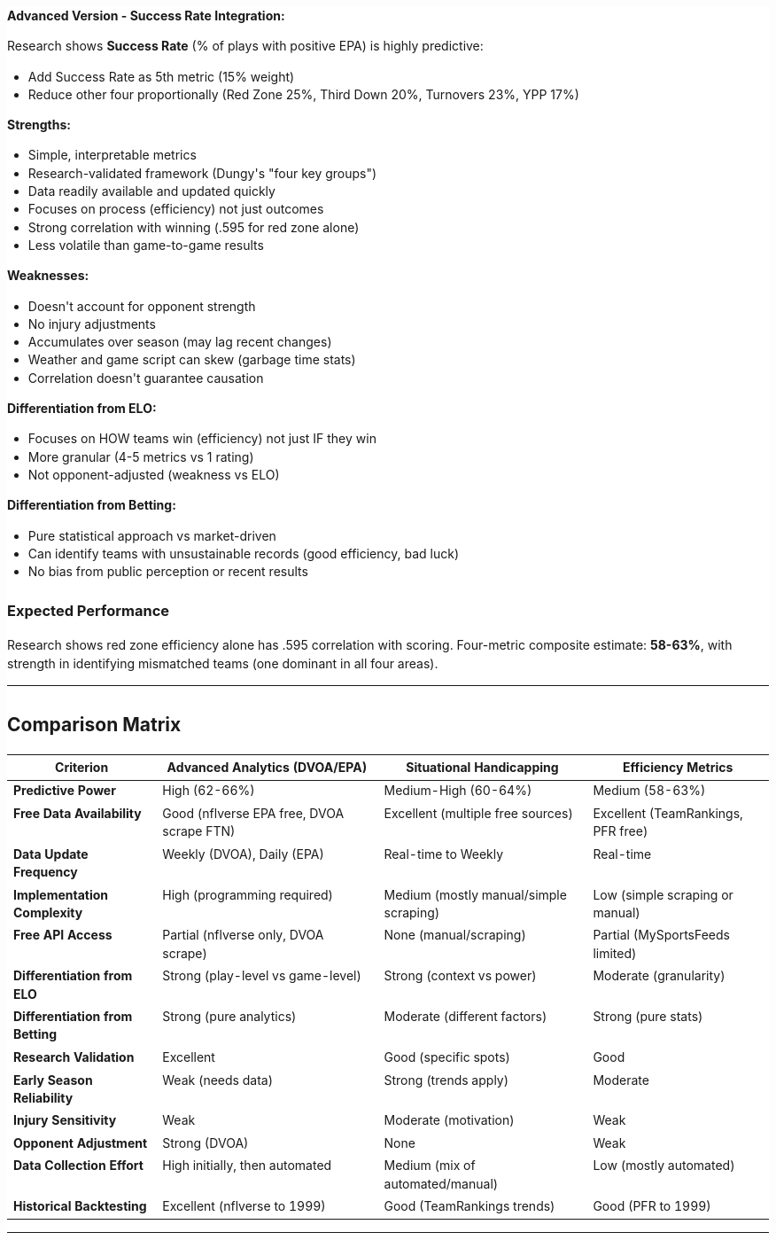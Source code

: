 **Advanced Version - Success Rate Integration:**

Research shows **Success Rate** (% of plays with positive EPA) is highly predictive:
- Add Success Rate as 5th metric (15% weight)
- Reduce other four proportionally (Red Zone 25%, Third Down 20%, Turnovers 23%, YPP 17%)

**Strengths:**
- Simple, interpretable metrics
- Research-validated framework (Dungy's "four key groups")
- Data readily available and updated quickly
- Focuses on process (efficiency) not just outcomes
- Strong correlation with winning (.595 for red zone alone)
- Less volatile than game-to-game results

**Weaknesses:**
- Doesn't account for opponent strength
- No injury adjustments
- Accumulates over season (may lag recent changes)
- Weather and game script can skew (garbage time stats)
- Correlation doesn't guarantee causation

**Differentiation from ELO:**
- Focuses on HOW teams win (efficiency) not just IF they win
- More granular (4-5 metrics vs 1 rating)
- Not opponent-adjusted (weakness vs ELO)

**Differentiation from Betting:**
- Pure statistical approach vs market-driven
- Can identify teams with unsustainable records (good efficiency, bad luck)
- No bias from public perception or recent results

### Expected Performance

Research shows red zone efficiency alone has .595 correlation with scoring. Four-metric composite estimate: **58-63%**, with strength in identifying mismatched teams (one dominant in all four areas).

---

## Comparison Matrix

| Criterion | Advanced Analytics (DVOA/EPA) | Situational Handicapping | Efficiency Metrics |
|-----------|------------------------------|--------------------------|-------------------|
| **Predictive Power** | High (62-66%) | Medium-High (60-64%) | Medium (58-63%) |
| **Free Data Availability** | Good (nflverse EPA free, DVOA scrape FTN) | Excellent (multiple free sources) | Excellent (TeamRankings, PFR free) |
| **Data Update Frequency** | Weekly (DVOA), Daily (EPA) | Real-time to Weekly | Real-time |
| **Implementation Complexity** | High (programming required) | Medium (mostly manual/simple scraping) | Low (simple scraping or manual) |
| **Free API Access** | Partial (nflverse only, DVOA scrape) | None (manual/scraping) | Partial (MySportsFeeds limited) |
| **Differentiation from ELO** | Strong (play-level vs game-level) | Strong (context vs power) | Moderate (granularity) |
| **Differentiation from Betting** | Strong (pure analytics) | Moderate (different factors) | Strong (pure stats) |
| **Research Validation** | Excellent | Good (specific spots) | Good |
| **Early Season Reliability** | Weak (needs data) | Strong (trends apply) | Moderate |
| **Injury Sensitivity** | Weak | Moderate (motivation) | Weak |
| **Opponent Adjustment** | Strong (DVOA) | None | Weak |
| **Data Collection Effort** | High initially, then automated | Medium (mix of automated/manual) | Low (mostly automated) |
| **Historical Backtesting** | Excellent (nflverse to 1999) | Good (TeamRankings trends) | Good (PFR to 1999) |

---
